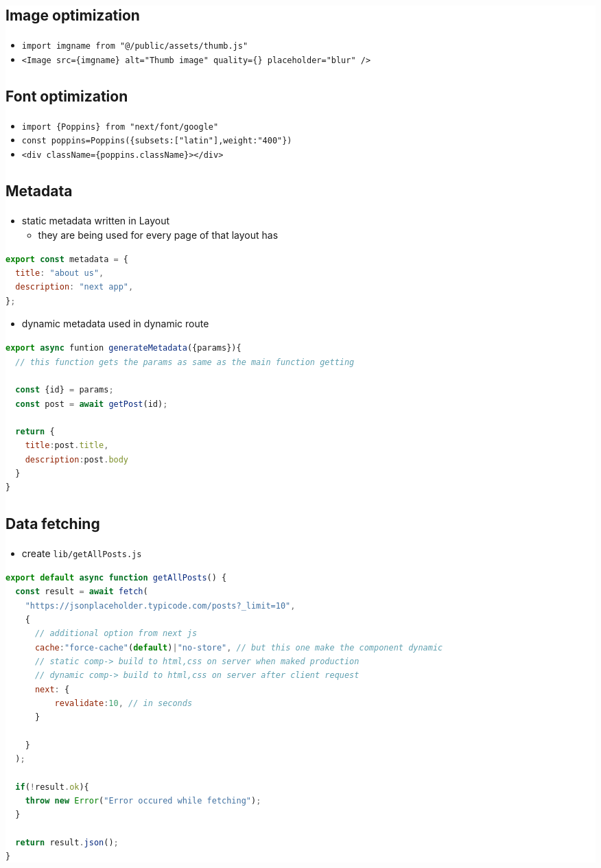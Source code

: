 ## Image optimization

- `import imgname from "@/public/assets/thumb.js"`
- `<Image src={imgname} alt="Thumb image" quality={} placeholder="blur" />`

## Font optimization

- `import {Poppins} from "next/font/google"`
- `const poppins=Poppins({subsets:["latin"],weight:"400"})`
- `<div className={poppins.className}></div>`

## Metadata

- static metadata written in Layout
  - they are being used for every page of that layout has

```js
export const metadata = {
  title: "about us",
  description: "next app",
};
```

- dynamic metadata used in dynamic route

```js
export async funtion generateMetadata({params}){
  // this function gets the params as same as the main function getting

  const {id} = params;
  const post = await getPost(id);
  
  return {
    title:post.title,
    description:post.body
  }
}
```

## Data fetching

- create `lib/getAllPosts.js`

```js
export default async function getAllPosts() {
  const result = await fetch(
    "https://jsonplaceholder.typicode.com/posts?_limit=10",
    {
      // additional option from next js 
      cache:"force-cache"(default)|"no-store", // but this one make the component dynamic
      // static comp-> build to html,css on server when maked production
      // dynamic comp-> build to html,css on server after client request 
      next: {
          revalidate:10, // in seconds
      }

    }
  );

  if(!result.ok){
    throw new Error("Error occured while fetching");
  }
  
  return result.json();
}
```